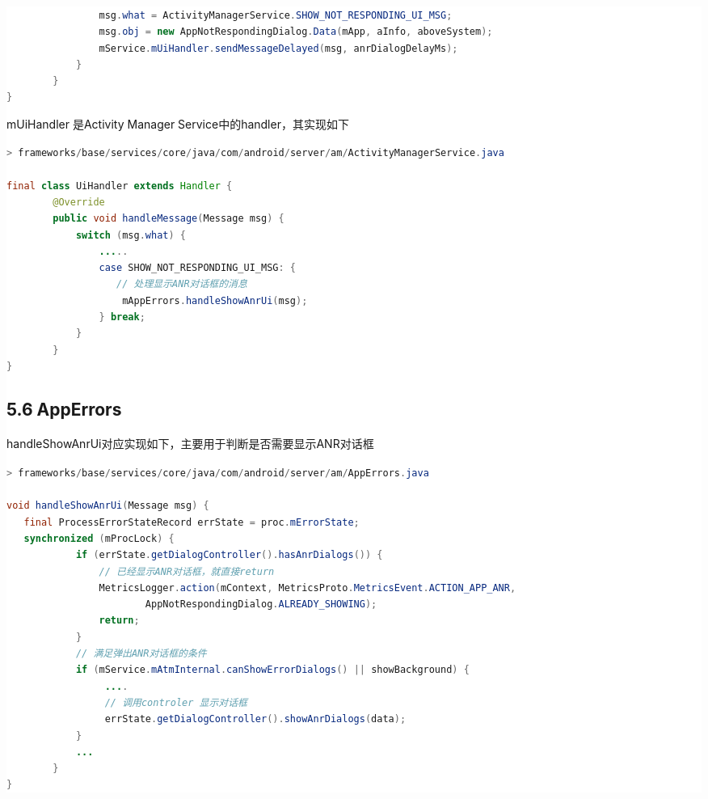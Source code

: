 ```JAVA
                msg.what = ActivityManagerService.SHOW_NOT_RESPONDING_UI_MSG;
                msg.obj = new AppNotRespondingDialog.Data(mApp, aInfo, aboveSystem);
                mService.mUiHandler.sendMessageDelayed(msg, anrDialogDelayMs);
            }
        }
}
```

mUiHandler 是Activity Manager Service中的handler，其实现如下

```java
> frameworks/base/services/core/java/com/android/server/am/ActivityManagerService.java
  
final class UiHandler extends Handler {
        @Override
        public void handleMessage(Message msg) {
            switch (msg.what) {
                .....
                case SHOW_NOT_RESPONDING_UI_MSG: {
                   // 处理显示ANR对话框的消息
                    mAppErrors.handleShowAnrUi(msg);
                } break;
            }
        }
}
```

## 5.6 AppErrors

handleShowAnrUi对应实现如下，主要用于判断是否需要显示ANR对话框

```java
> frameworks/base/services/core/java/com/android/server/am/AppErrors.java

void handleShowAnrUi(Message msg) {
   final ProcessErrorStateRecord errState = proc.mErrorState;
   synchronized (mProcLock) {
            if (errState.getDialogController().hasAnrDialogs()) {
                // 已经显示ANR对话框，就直接return
                MetricsLogger.action(mContext, MetricsProto.MetricsEvent.ACTION_APP_ANR,
                        AppNotRespondingDialog.ALREADY_SHOWING);
                return;
            }
            // 满足弹出ANR对话框的条件
            if (mService.mAtmInternal.canShowErrorDialogs() || showBackground) {
                 ....
                 // 调用controler 显示对话框
                 errState.getDialogController().showAnrDialogs(data);
            } 
            ...
        }
}
```
